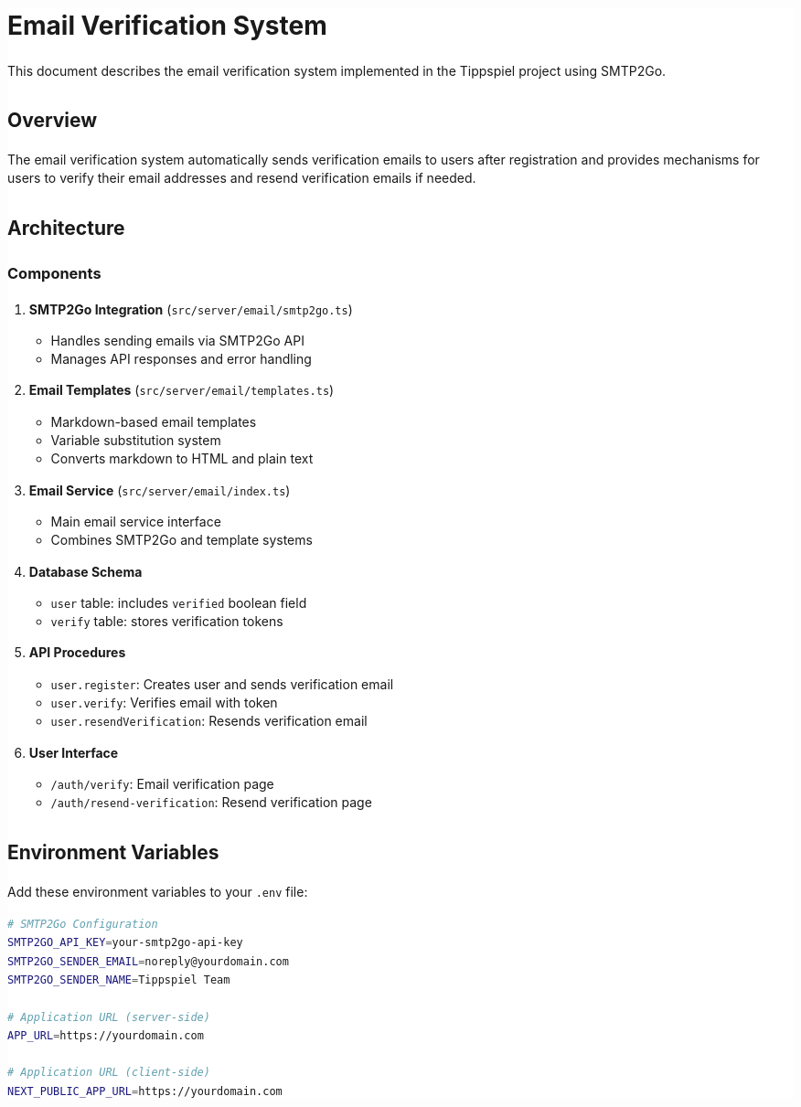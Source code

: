 # Email Verification System

This document describes the email verification system implemented in the Tippspiel project using SMTP2Go.

## Overview

The email verification system automatically sends verification emails to users after registration and provides mechanisms for users to verify their email addresses and resend verification emails if needed.

## Architecture

### Components

1. **SMTP2Go Integration** (`src/server/email/smtp2go.ts`)
   - Handles sending emails via SMTP2Go API
   - Manages API responses and error handling

2. **Email Templates** (`src/server/email/templates.ts`)
   - Markdown-based email templates
   - Variable substitution system
   - Converts markdown to HTML and plain text

3. **Email Service** (`src/server/email/index.ts`)
   - Main email service interface
   - Combines SMTP2Go and template systems

4. **Database Schema**
   - `user` table: includes `verified` boolean field
   - `verify` table: stores verification tokens

5. **API Procedures**
   - `user.register`: Creates user and sends verification email
   - `user.verify`: Verifies email with token
   - `user.resendVerification`: Resends verification email

6. **User Interface**
   - `/auth/verify`: Email verification page
   - `/auth/resend-verification`: Resend verification page

## Environment Variables

Add these environment variables to your `.env` file:

```bash
# SMTP2Go Configuration
SMTP2GO_API_KEY=your-smtp2go-api-key
SMTP2GO_SENDER_EMAIL=noreply@yourdomain.com
SMTP2GO_SENDER_NAME=Tippspiel Team

# Application URL (server-side)
APP_URL=https://yourdomain.com

# Application URL (client-side)
NEXT_PUBLIC_APP_URL=https://yourdomain.com
```
